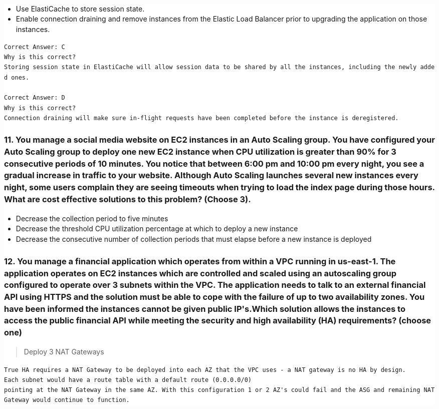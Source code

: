 * Use ElastiCache to store session state.
* Enable connection draining and remove instances from the Elastic Load Balancer prior to upgrading the application on those instances.

```
Correct Answer: C
Why is this correct?
Storing session state in ElastiCache will allow session data to be shared by all the instances, including the newly added ones.

Correct Answer: D
Why is this correct?
Connection draining will make sure in-flight requests have been completed before the instance is deregistered.
```

### 11. You manage a social media website on EC2 instances in an Auto Scaling group. You have configured your Auto Scaling group to deploy one new EC2 instance when CPU utilization is greater than 90% for 3 consecutive periods of 10 minutes. You notice that between 6:00 pm and 10:00 pm every night, you see a gradual increase in traffic to your website. Although Auto Scaling launches several new instances every night, some users complain they are seeing timeouts when trying to load the index page during those hours. What are cost effective solutions to this problem? (Choose 3).

* Decrease the collection period to five minutes
* Decrease the threshold CPU utilization percentage at which to deploy a new instance
* Decrease the consecutive number of collection periods that must elapse before a new instance is deployed

### 12. You manage a financial application which operates from within a VPC running in us-east-1. The application operates on EC2 instances which are controlled and scaled using an autoscaling group configured to operate over 3 subnets within the VPC. The application needs to talk to an external financial API using HTTPS and the solution must be able to cope with the failure of up to two availability zones. You have been informed the instances cannot be given public IP's.Which solution allows the instances to access the public financial API while meeting the security and high availability (HA) requirements? (choose one)
> Deploy 3 NAT Gateways

```
True HA requires a NAT Gateway to be deployed into each AZ that the VPC uses - a NAT gateway is no HA by design.
Each subnet would have a route table with a default route (0.0.0.0/0)
pointing at the NAT Gateway in the same AZ. With this configuration 1 or 2 AZ's could fail and the ASG and remaining NAT Gateway would continue to function.

```
